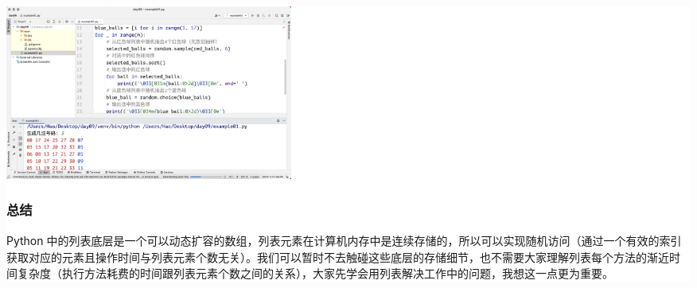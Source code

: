 <img src="res/day09/lottery_run_result.png" style="zoom:35%;">

### 总结

Python 中的列表底层是一个可以动态扩容的数组，列表元素在计算机内存中是连续存储的，所以可以实现随机访问（通过一个有效的索引获取对应的元素且操作时间与列表元素个数无关）。我们可以暂时不去触碰这些底层的存储细节，也不需要大家理解列表每个方法的渐近时间复杂度（执行方法耗费的时间跟列表元素个数之间的关系），大家先学会用列表解决工作中的问题，我想这一点更为重要。